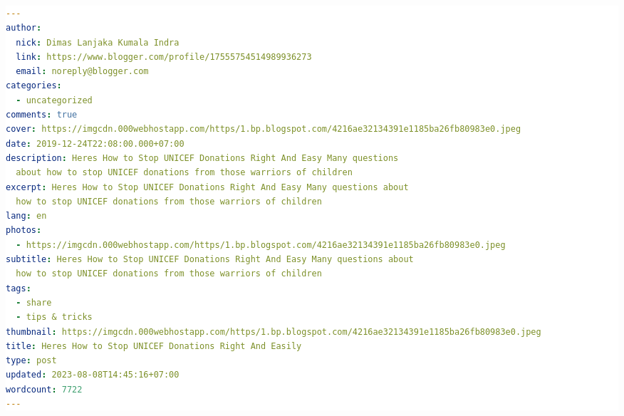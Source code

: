 ```yaml
---
author:
  nick: Dimas Lanjaka Kumala Indra
  link: https://www.blogger.com/profile/17555754514989936273
  email: noreply@blogger.com
categories:
  - uncategorized
comments: true
cover: https://imgcdn.000webhostapp.com/https/1.bp.blogspot.com/4216ae32134391e1185ba26fb80983e0.jpeg
date: 2019-12-24T22:08:00.000+07:00
description: Heres How to Stop UNICEF Donations Right And Easy Many questions
  about how to stop UNICEF donations from those warriors of children
excerpt: Heres How to Stop UNICEF Donations Right And Easy Many questions about
  how to stop UNICEF donations from those warriors of children
lang: en
photos:
  - https://imgcdn.000webhostapp.com/https/1.bp.blogspot.com/4216ae32134391e1185ba26fb80983e0.jpeg
subtitle: Heres How to Stop UNICEF Donations Right And Easy Many questions about
  how to stop UNICEF donations from those warriors of children
tags:
  - share
  - tips & tricks
thumbnail: https://imgcdn.000webhostapp.com/https/1.bp.blogspot.com/4216ae32134391e1185ba26fb80983e0.jpeg
title: Heres How to Stop UNICEF Donations Right And Easily
type: post
updated: 2023-08-08T14:45:16+07:00
wordcount: 7722
---
```

